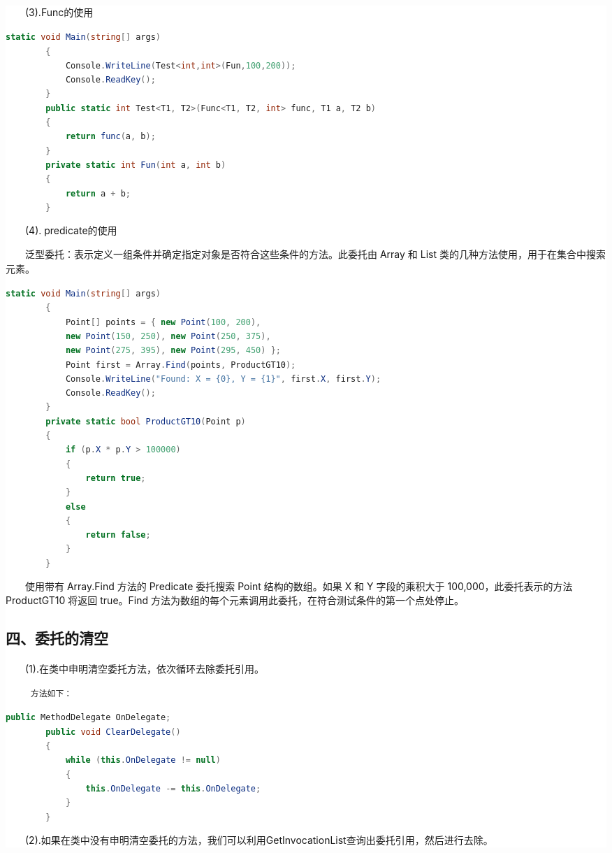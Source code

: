 　　(3).Func的使用

```csharp
static void Main(string[] args)
        {
            Console.WriteLine(Test<int,int>(Fun,100,200));
            Console.ReadKey();
        }
        public static int Test<T1, T2>(Func<T1, T2, int> func, T1 a, T2 b)
        {
            return func(a, b);
        }
        private static int Fun(int a, int b)
        {
            return a + b;
        }
```

　　(4). predicate的使用

　　泛型委托：表示定义一组条件并确定指定对象是否符合这些条件的方法。此委托由 Array 和 List 类的几种方法使用，用于在集合中搜索元素。


```csharp
static void Main(string[] args)
        {
            Point[] points = { new Point(100, 200), 
            new Point(150, 250), new Point(250, 375), 
            new Point(275, 395), new Point(295, 450) };
            Point first = Array.Find(points, ProductGT10);
            Console.WriteLine("Found: X = {0}, Y = {1}", first.X, first.Y);
            Console.ReadKey();
        }
        private static bool ProductGT10(Point p)
        {
            if (p.X * p.Y > 100000)
            {
                return true;
            }
            else
            {
                return false;
            }
        }
```
　　使用带有 Array.Find 方法的 Predicate 委托搜索 Point 结构的数组。如果 X 和 Y 字段的乘积大于 100,000，此委托表示的方法 ProductGT10 将返回 true。Find 方法为数组的每个元素调用此委托，在符合测试条件的第一个点处停止。

## 四、委托的清空

　　(1).在类中申明清空委托方法，依次循环去除委托引用。

         方法如下：
```csharp
public MethodDelegate OnDelegate;                
        public void ClearDelegate()        
        {             
            while (this.OnDelegate != null) 
            {                 
                this.OnDelegate -= this.OnDelegate;  
            }        
        }
```
　　(2).如果在类中没有申明清空委托的方法，我们可以利用GetInvocationList查询出委托引用，然后进行去除。　　
